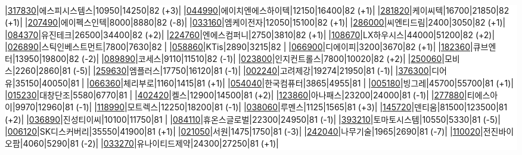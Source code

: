 |[317830](https://finance.daum.net/quotes/A317830)|에스피시스템스|10950|14250|82 (+3)|
|[044990](https://finance.daum.net/quotes/A044990)|에이치엔에스하이텍|12150|16400|82 (+1)|
|[281820](https://finance.daum.net/quotes/A281820)|케이씨텍|16700|21850|82 (+1)|
|[207490](https://finance.daum.net/quotes/A207490)|에이펙스인텍|8000|8880|82 (-8)|
|[033160](https://finance.daum.net/quotes/A033160)|엠케이전자|12050|15100|82 (+1)|
|[286000](https://finance.daum.net/quotes/A286000)|씨엔티드림|2400|3050|82 (+1)|
|[084370](https://finance.daum.net/quotes/A084370)|유진테크|26500|34400|82 (+2)|
|[224760](https://finance.daum.net/quotes/A224760)|엔에스컴퍼니|2750|3810|82 (+1)|
|[108670](https://finance.daum.net/quotes/A108670)|LX하우시스|44000|51200|82 (+2)|
|[026890](https://finance.daum.net/quotes/A026890)|스틱인베스트먼트|7800|7630|82 |
|[058860](https://finance.daum.net/quotes/A058860)|KTis|2890|3215|82 |
|[066900](https://finance.daum.net/quotes/A066900)|디에이피|3200|3670|82 (+1)|
|[182360](https://finance.daum.net/quotes/A182360)|큐브엔터|13950|19800|82 (-2)|
|[089890](https://finance.daum.net/quotes/A089890)|코세스|9110|11510|82 (-1)|
|[023800](https://finance.daum.net/quotes/A023800)|인지컨트롤스|7800|10020|82 (+2)|
|[250060](https://finance.daum.net/quotes/A250060)|모비스|2260|2860|81 (-5)|
|[259630](https://finance.daum.net/quotes/A259630)|엠플러스|17750|16120|81 (-1)|
|[002240](https://finance.daum.net/quotes/A002240)|고려제강|19274|21950|81 (-1)|
|[376300](https://finance.daum.net/quotes/A376300)|디어유|35150|40050|81 |
|[066360](https://finance.daum.net/quotes/A066360)|체리부로|1160|1415|81 (+1)|
|[054040](https://finance.daum.net/quotes/A054040)|한국컴퓨터|3865|4955|81 |
|[005180](https://finance.daum.net/quotes/A005180)|빙그레|45700|55700|81 (+1)|
|[015230](https://finance.daum.net/quotes/A015230)|대창단조|5580|6770|81 |
|[402420](https://finance.daum.net/quotes/A402420)|켈스|12900|14500|81 (+2)|
|[123860](https://finance.daum.net/quotes/A123860)|아나패스|23200|24000|81 (-1)|
|[277880](https://finance.daum.net/quotes/A277880)|티에스아이|9970|12960|81 (-1)|
|[118990](https://finance.daum.net/quotes/A118990)|모트렉스|12250|18200|81 (-1)|
|[038060](https://finance.daum.net/quotes/A038060)|루멘스|1125|1565|81 (+3)|
|[145720](https://finance.daum.net/quotes/A145720)|덴티움|81500|123500|81 (+2)|
|[036890](https://finance.daum.net/quotes/A036890)|진성티이씨|10100|11750|81 |
|[084110](https://finance.daum.net/quotes/A084110)|휴온스글로벌|22300|24950|81 (-1)|
|[393210](https://finance.daum.net/quotes/A393210)|토마토시스템|10550|5330|81 (-5)|
|[006120](https://finance.daum.net/quotes/A006120)|SK디스커버리|35550|41900|81 (+1)|
|[021050](https://finance.daum.net/quotes/A021050)|서원|1475|1750|81 (-3)|
|[242040](https://finance.daum.net/quotes/A242040)|나무기술|1965|2690|81 (-7)|
|[110020](https://finance.daum.net/quotes/A110020)|전진바이오팜|4060|5290|81 (-2)|
|[033270](https://finance.daum.net/quotes/A033270)|유나이티드제약|24300|27250|81 (+1)|